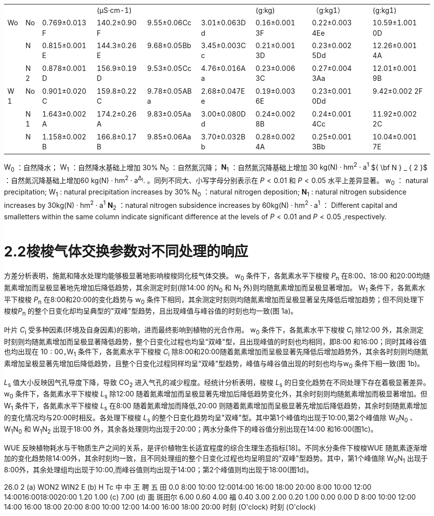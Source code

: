 <html><body><table><tr><td></td><td></td><td></td><td>(μS·cm-1)</td><td></td><td></td><td>(g:kg)</td><td>（g:kg1）</td><td>(g:kg1)</td></tr><tr><td>Wo</td><td>No</td><td>0.769±0.013F</td><td>140.2±0.90F</td><td>9.55±0.06Cc</td><td>3.01±0.063Dd</td><td>0.16±0.001 3F</td><td>0.22±0.003 4Ee</td><td>10.59±1.001 0D</td></tr><tr><td></td><td>N</td><td>0.815±0.001E</td><td>144.3±0.26E</td><td>9.68±0.05Bb</td><td>3.45±0.003Cc</td><td>0.21±0.001 3D</td><td>0.23±0.002 5Dd</td><td>12.26±0.001 4A</td></tr><tr><td></td><td>N2</td><td>0.878±0.001D</td><td>156.9±0.19D</td><td>9.53±0.05Cc</td><td>4.76±0.016Aa</td><td>0.23±0.006 3C</td><td>0.27±0.004 3Aa</td><td>12.01±0.001 9B</td></tr><tr><td>W1</td><td>No</td><td>0.901±0.020C</td><td>159.8±0.22C</td><td>9.78±0.05ABa</td><td>2.68±0.047Ee</td><td>0.19±0.003 6E</td><td>0.23±0.001 0Dd</td><td>9.42±0.002 2F</td></tr><tr><td></td><td>N1</td><td>1.643±0.002A</td><td>174.2±0.26A</td><td>9.83±0.05Aa</td><td>3.00±0.080Dd</td><td>0.24±0.002 8B</td><td>0.24±0.001 4Cc</td><td>11.92±0.002 2C</td></tr><tr><td></td><td>N</td><td>1.158±0.002B</td><td>166.8±0.17B</td><td>9.85±0.06Aa</td><td>3.70±0.032Bb</td><td>0.28±0.002 4A</td><td>0.25±0.001 3Bb</td><td>10.04±0.001 7E</td></tr></table></body></html>

$\mathrm { W } _ { 0 }$ ：自然降水； $\mathsf { W } _ { 1 }$ ：自然降水基础上增加 $30 \%$ $\mathrm { N } _ { 0 }$ ：自然氮沉降； $\mathbf { N } _ { 1 }$ ：自然氮沉降基础上增加 $3 0 \ \mathrm { k g ( N ) \cdot h m ^ { 2 } \cdot a ^ { 1 } }$ ${ \bf N } _ { 2 }$ ：自然氮沉降基础上增加60 $\mathrm { k g ( N ) \cdot h m } ^ { 2 } \cdot \mathrm { a } ^ { \mathrm { \Delta } _ { \mathrm { l } } } .$ 。同列不同大、小写字母分别表示在 $P { < } 0 . 0 1$ 和 $P { < } 0 . 0 5$ 水平上差异显著。 $\mathrm { w } _ { 0 }$ ： natural precipitation; $\mathsf { W } _ { 1 }$ : natural precipitation increases by $30 \%$ $\mathrm { N } _ { 0 }$ ：natural nitrogen deposition; $\mathbf { N } _ { 1 }$ : natural nitrogen subsidence increases by $3 0 \mathrm { k g ( N ) \cdot h m } ^ { 2 } { \cdot } \mathrm { a } ^ { 1 }$ $\mathbf { N } _ { 2 }$ ：natural nitrogen subsidence increases by $6 0 \mathrm { k g ( N ) } { \cdot } \mathrm { h m } ^ { 2 } { \cdot } \mathrm { a } ^ { 1 }$ ： Different capital and smalletters within the same column indicate significant difference at the levels of $P < 0 . 0 1$ and $P < 0 . 0 5$ ,respectively.

# 2.2梭梭气体交换参数对不同处理的响应

方差分析表明，施氮和降水处理均能够极显著地影响梭梭同化枝气体交换。 $\mathrm { w } _ { 0 }$ 条件下，各氮素水平下梭梭 $P _ { \mathrm { n } }$ 在8:00、18:00 和20:00均随氮素增加而呈极显著地先增加后降低趋势，其余测定时刻(除14:00 的$\mathrm { N } _ { 0 }$ 和 $\mathrm { N } _ { 1 }$ 外)则均随氮素增加而呈极显著增加。 $\mathsf { W } _ { 1 }$ 条件下，各氮素水平下梭梭 $P _ { \mathrm { { n } } }$ 在8:00和20:00的变化趋势与 $\mathrm { w } _ { 0 }$ 条件下相同，其余测定时刻则均随氮素增加而呈极显著呈先降低后增加趋势；但不同处理下梭梭$P _ { \mathrm { n } }$ 的整个日变化却均呈典型的"双峰"型趋势，且出现峰值与峰谷值的时刻也均一致(图 1a)。

叶片 $C _ { \mathrm { i } }$ 受多种因素(环境及自身因素)的影响，进而最终影响到植物的光合作用。 $\mathrm { w } _ { 0 }$ 条件下，各氮素水平下梭梭 $C _ { \mathrm { i } }$ 除12:00 外，其余测定时刻则均随氮素增加而呈极显著降低趋势，整个日变化过程也均呈“双峰"型，且出现峰值的时刻也均相同，即8:00 和16:00；同时其峰谷值也均出现在 $1 0 { : } 0 0 _ { \circ } \mathrm { W } _ { 1 }$ 条件下，各氮素水平下梭梭 $C _ { \mathrm { i } }$ 除8:00和20:00随着氮素增加而呈极显著先降低后增加趋势外，其余各时刻则均随氮素增加呈极显著先增加后降低趋势，且整个日变化过程同样均呈“双峰"型趋势，峰值与峰谷值出现的时刻也均与$\mathrm { w } _ { 0 }$ 条件下相一致(图 1b)。

$L _ { \mathrm { s } }$ 值大小反映因气孔导度下降，导致 $\mathrm { C O } _ { 2 }$ 进入气孔的减少程度。经统计分析表明，梭梭 $L _ { \mathrm { s } }$ 的日变化趋势在不同处理下存在着极显著差异。 $\mathrm { w } _ { 0 }$ 条件下，各氮素水平下梭梭 $L _ { \mathrm { s } }$ 除12:00 随着氮素增加而呈极显著先增加后降低趋势变化外，其余时刻则均随氮素增加而极显著增加。但 $\mathsf { W } _ { 1 }$ 条件下，各氮素水平下梭梭 $L _ { \mathrm { s } }$ 在8:00 随着氮素增加而降低,20:00 则随着氮素增加而呈极显著先增加后降低趋势，其余时刻随氮素增加的变化情况均与20:00时相反。各处理下梭梭 $L _ { \mathrm { s } }$ 的整个日变化趋势均呈"双峰"型。其中第1个峰值均出现于10:00,第2个峰值除 $\mathrm { W _ { 0 } N _ { 0 } }$ 、 $\mathsf { W } _ { 1 } \mathrm { N } _ { 0 }$ 和 $\mathsf { W } _ { 1 } \mathsf { N } _ { 2 }$ 出现于18:00 外，其余各处理则均出现于20:00；两水分条件下的峰谷值分别出现在14:00 和16:00(图1c)。

WUE 反映植物耗水与干物质生产之间的关系，是评价植物生长适宜程度的综合生理生态指标[18]。不同水分条件下梭梭WUE 随氮素逐渐增加的变化趋势除14:00外，其余时刻均一致，且不同处理组的整个日变化过程也均呈明显的"双峰"型趋势。其中，第1个峰值除 $\mathrm { W } _ { 0 } \mathrm { N } _ { 1 }$ 出现于8:00外，其余处理组均出现于10:00,而峰谷值则均出现于14:00；第2个峰值则均出现于18:00(图1d)。

26.0 2 (a) WON2 WIN2 E (b) H Tc 中 中 王 聘 五 田 0.0 8:00 10:00 12:0014:00 16:00 18:00 20:00 8:00 10:00 12:00 14:0016:0018:0020:00 1.20 1.00 (c) 7.00 (d) 面 斑田尔 6.00 0.60 4.00 福 0.40 3.00 2.00 0.20 1.00 0.00 0.00 D 8:00 10:00 12:00 14:00 16:00 18:00 20:00 8:00 10:00 12:00 14:00 16:00 18:00 20:00 时刻 (O'clock) 时刻 (O'clock)
